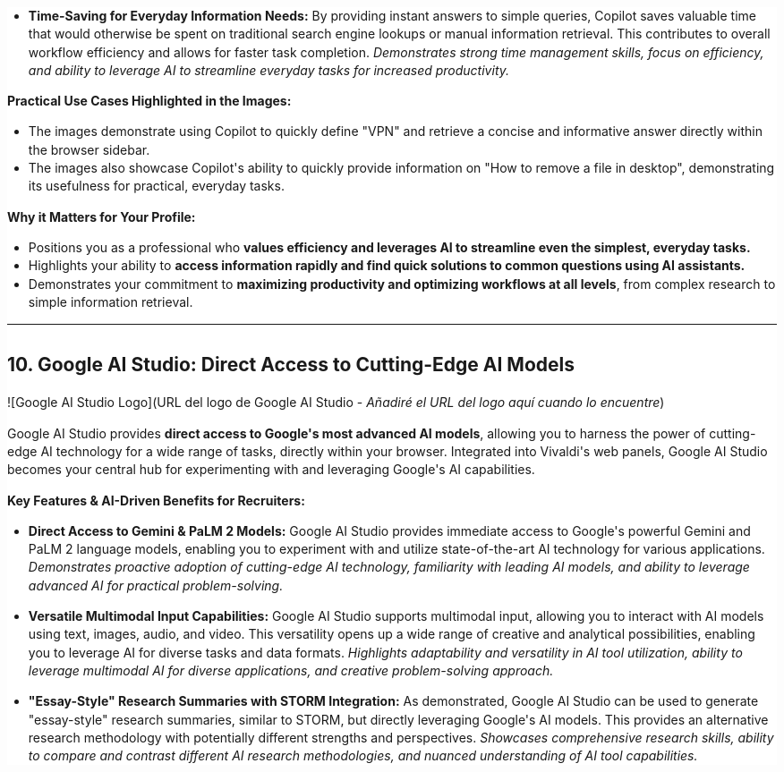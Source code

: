 *   **Time-Saving for Everyday Information Needs:** By providing instant answers to simple queries, Copilot saves valuable time that would otherwise be spent on traditional search engine lookups or manual information retrieval. This contributes to overall workflow efficiency and allows for faster task completion. *Demonstrates strong time management skills, focus on efficiency, and ability to leverage AI to streamline everyday tasks for increased productivity.*

**Practical Use Cases Highlighted in the Images:**

*   The images demonstrate using Copilot to quickly define "VPN" and retrieve a concise and informative answer directly within the browser sidebar.
*   The images also showcase Copilot's ability to quickly provide information on "How to remove a file in desktop", demonstrating its usefulness for practical, everyday tasks.

**Why it Matters for Your Profile:**

*   Positions you as a professional who **values efficiency and leverages AI to streamline even the simplest, everyday tasks.**
*   Highlights your ability to **access information rapidly and find quick solutions to common questions using AI assistants.**
*   Demonstrates your commitment to **maximizing productivity and optimizing workflows at all levels**, from complex research to simple information retrieval.


---


## 10. Google AI Studio: Direct Access to Cutting-Edge AI Models

![Google AI Studio Logo](URL del logo de Google AI Studio - *Añadiré el URL del logo aquí cuando lo encuentre*)

Google AI Studio provides **direct access to Google's most advanced AI models**, allowing you to harness the power of cutting-edge AI technology for a wide range of tasks, directly within your browser.  Integrated into Vivaldi's web panels, Google AI Studio becomes your central hub for experimenting with and leveraging Google's AI capabilities.

**Key Features & AI-Driven Benefits for Recruiters:**

*   **Direct Access to Gemini & PaLM 2 Models:**  Google AI Studio provides immediate access to Google's powerful Gemini and PaLM 2 language models, enabling you to experiment with and utilize state-of-the-art AI technology for various applications. *Demonstrates proactive adoption of cutting-edge AI technology, familiarity with leading AI models, and ability to leverage advanced AI for practical problem-solving.*

*   **Versatile Multimodal Input Capabilities:** Google AI Studio supports multimodal input, allowing you to interact with AI models using text, images, audio, and video. This versatility opens up a wide range of creative and analytical possibilities, enabling you to leverage AI for diverse tasks and data formats. *Highlights adaptability and versatility in AI tool utilization, ability to leverage multimodal AI for diverse applications, and creative problem-solving approach.*

*   **"Essay-Style" Research Summaries with STORM Integration:**  As demonstrated, Google AI Studio can be used to generate "essay-style" research summaries, similar to STORM, but directly leveraging Google's AI models.  This provides an alternative research methodology with potentially different strengths and perspectives. *Showcases comprehensive research skills, ability to compare and contrast different AI research methodologies, and nuanced understanding of AI tool capabilities.*
